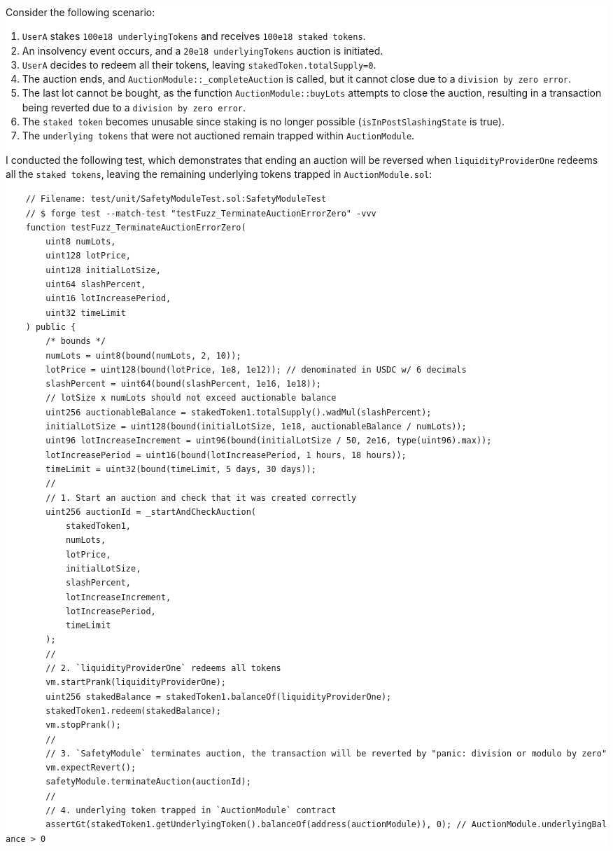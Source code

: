 Consider the following scenario:

1. `UserA` stakes `100e18 underlyingTokens` and receives `100e18 staked tokens`.
2. An insolvency event occurs, and a `20e18 underlyingTokens` auction is initiated.
3. `UserA` decides to redeem all their tokens, leaving `stakedToken.totalSupply=0`.
4. The auction ends, and `AuctionModule::_completeAuction` is called, but it cannot close due to a `division by zero error`.
5. The last lot cannot be bought, as the function `AuctionModule::buyLots` attempts to close the auction, resulting in a transaction being reverted due to a `division by zero error`.
6. The `staked token` becomes unusable since staking is no longer possible (`isInPostSlashingState` is true).
7. The `underlying tokens` that were not auctioned remain trapped within `AuctionModule`.

I conducted the following test, which demonstrates that ending an auction will be reversed when `liquidityProviderOne` redeems all the `staked tokens`, leaving the remaining underlying tokens trapped in `AuctionModule.sol`:

```solidity
    // Filename: test/unit/SafetyModuleTest.sol:SafetyModuleTest
    // $ forge test --match-test "testFuzz_TerminateAuctionErrorZero" -vvv
    function testFuzz_TerminateAuctionErrorZero(
        uint8 numLots,
        uint128 lotPrice,
        uint128 initialLotSize,
        uint64 slashPercent,
        uint16 lotIncreasePeriod,
        uint32 timeLimit
    ) public {
        /* bounds */
        numLots = uint8(bound(numLots, 2, 10));
        lotPrice = uint128(bound(lotPrice, 1e8, 1e12)); // denominated in USDC w/ 6 decimals
        slashPercent = uint64(bound(slashPercent, 1e16, 1e18));
        // lotSize x numLots should not exceed auctionable balance
        uint256 auctionableBalance = stakedToken1.totalSupply().wadMul(slashPercent);
        initialLotSize = uint128(bound(initialLotSize, 1e18, auctionableBalance / numLots));
        uint96 lotIncreaseIncrement = uint96(bound(initialLotSize / 50, 2e16, type(uint96).max));
        lotIncreasePeriod = uint16(bound(lotIncreasePeriod, 1 hours, 18 hours));
        timeLimit = uint32(bound(timeLimit, 5 days, 30 days));
        //
        // 1. Start an auction and check that it was created correctly
        uint256 auctionId = _startAndCheckAuction(
            stakedToken1,
            numLots,
            lotPrice,
            initialLotSize,
            slashPercent,
            lotIncreaseIncrement,
            lotIncreasePeriod,
            timeLimit
        );
        //
        // 2. `liquidityProviderOne` redeems all tokens
        vm.startPrank(liquidityProviderOne);
        uint256 stakedBalance = stakedToken1.balanceOf(liquidityProviderOne);
        stakedToken1.redeem(stakedBalance);
        vm.stopPrank();
        //
        // 3. `SafetyModule` terminates auction, the transaction will be reverted by "panic: division or modulo by zero"
        vm.expectRevert();
        safetyModule.terminateAuction(auctionId);
        //
        // 4. underlying token trapped in `AuctionModule` contract
        assertGt(stakedToken1.getUnderlyingToken().balanceOf(address(auctionModule)), 0); // AuctionModule.underlyingBalance > 0
```